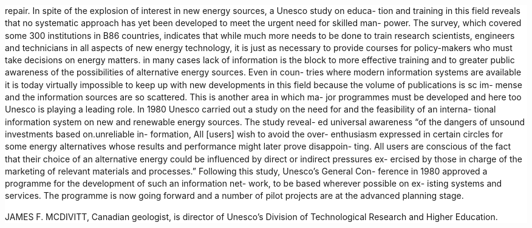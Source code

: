 repair. 
In spite of the explosion of interest in new 
energy sources, a Unesco study on educa- 
tion and training in this field reveals that no 
systematic approach has yet been developed 
to meet the urgent need for skilled man- 
power. The survey, which covered some 
300 institutions in B86 countries, indicates 
that while much more needs to be done to 
train research scientists, engineers and 
technicians in all aspects of new energy 
technology, it is just as necessary to provide 
courses for policy-makers who must take 
decisions on energy matters. 
in many cases lack of information is the 
block to more effective training and to 
greater public awareness of the possibilities 
of alternative energy sources. Even in coun- 
tries where modern information systems are 
available it is today virtually impossible to 
keep up with new developments in this field 
because the volume of publications is sc im- 
mense and the information sources are so 
scattered. This is another area in which ma- 
jor programmes must be developed and here 
too Unesco is playing a leading role. 
In 1980 Unesco carried out a study on the 
need for and the feasibility of an interna- 
tional information system on new and 
renewable energy sources. The study reveal- 
ed universal awareness “of the dangers of 
unsound investments based on.unreliable in- 
formation, All [users] wish to avoid the over- 
enthusiasm expressed in certain circles for 
some energy alternatives whose results and 
performance might later prove disappoin- 
ting. All users are conscious of the fact that 
their choice of an alternative energy could be 
influenced by direct or indirect pressures ex- 
ercised by those in charge of the marketing 
of relevant materials and processes.” 
Following this study, Unesco’s General Con- 
ference in 1980 approved a programme for 
the development of such an information net- 
work, to be based wherever possible on ex- 
isting systems and services. The programme 
is now going forward and a number of pilot 
projects are at the advanced planning stage. 
  
JAMES F. MCDIVITT, Canadian geologist, is 
director of Unesco’s Division of Technological 
Research and Higher Education.
